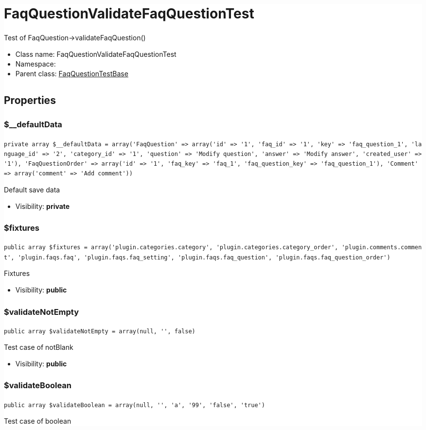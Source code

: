 FaqQuestionValidateFaqQuestionTest
===============

Test of FaqQuestion-&gt;validateFaqQuestion()




* Class name: FaqQuestionValidateFaqQuestionTest
* Namespace: 
* Parent class: [FaqQuestionTestBase](FaqQuestionTestBase.md)





Properties
----------


### $__defaultData

    private array $__defaultData = array('FaqQuestion' => array('id' => '1', 'faq_id' => '1', 'key' => 'faq_question_1', 'language_id' => '2', 'category_id' => '1', 'question' => 'Modify question', 'answer' => 'Modify answer', 'created_user' => '1'), 'FaqQuestionOrder' => array('id' => '1', 'faq_key' => 'faq_1', 'faq_question_key' => 'faq_question_1'), 'Comment' => array('comment' => 'Add comment'))

Default save data



* Visibility: **private**


### $fixtures

    public array $fixtures = array('plugin.categories.category', 'plugin.categories.category_order', 'plugin.comments.comment', 'plugin.faqs.faq', 'plugin.faqs.faq_setting', 'plugin.faqs.faq_question', 'plugin.faqs.faq_question_order')

Fixtures



* Visibility: **public**


### $validateNotEmpty

    public array $validateNotEmpty = array(null, '', false)

Test case of notBlank



* Visibility: **public**


### $validateBoolean

    public array $validateBoolean = array(null, '', 'a', '99', 'false', 'true')

Test case of boolean
